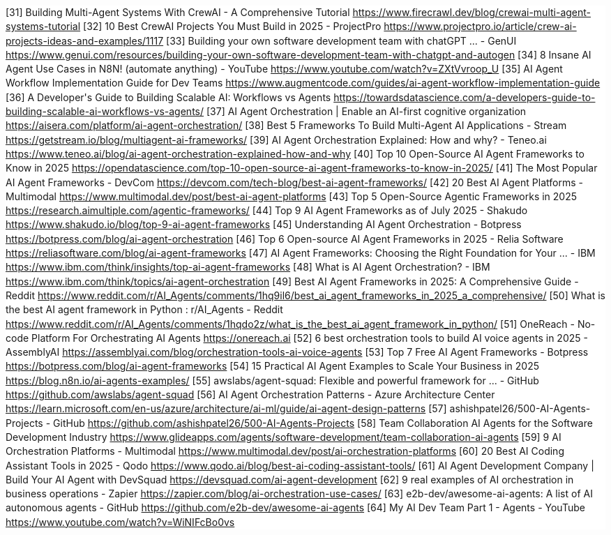 [31] Building Multi-Agent Systems With CrewAI - A Comprehensive Tutorial https://www.firecrawl.dev/blog/crewai-multi-agent-systems-tutorial
[32] 10 Best CrewAI Projects You Must Build in 2025 - ProjectPro https://www.projectpro.io/article/crew-ai-projects-ideas-and-examples/1117
[33] Building your own software development team with chatGPT ... - GenUI https://www.genui.com/resources/building-your-own-software-development-team-with-chatgpt-and-autogen
[34] 8 Insane AI Agent Use Cases in N8N! (automate anything) - YouTube https://www.youtube.com/watch?v=ZXtVvroop_U
[35] AI Agent Workflow Implementation Guide for Dev Teams https://www.augmentcode.com/guides/ai-agent-workflow-implementation-guide
[36] A Developer's Guide to Building Scalable AI: Workflows vs Agents https://towardsdatascience.com/a-developers-guide-to-building-scalable-ai-workflows-vs-agents/
[37] AI Agent Orchestration | Enable an AI-first cognitive organization https://aisera.com/platform/ai-agent-orchestration/
[38] Best 5 Frameworks To Build Multi-Agent AI Applications - Stream https://getstream.io/blog/multiagent-ai-frameworks/
[39] AI Agent Orchestration Explained: How and why? - Teneo.ai https://www.teneo.ai/blog/ai-agent-orchestration-explained-how-and-why
[40] Top 10 Open-Source AI Agent Frameworks to Know in 2025 https://opendatascience.com/top-10-open-source-ai-agent-frameworks-to-know-in-2025/
[41] The Most Popular AI Agent Frameworks - DevCom https://devcom.com/tech-blog/best-ai-agent-frameworks/
[42] 20 Best AI Agent Platforms - Multimodal https://www.multimodal.dev/post/best-ai-agent-platforms
[43] Top 5 Open-Source Agentic Frameworks in 2025 https://research.aimultiple.com/agentic-frameworks/
[44] Top 9 AI Agent Frameworks as of July 2025 - Shakudo https://www.shakudo.io/blog/top-9-ai-agent-frameworks
[45] Understanding AI Agent Orchestration - Botpress https://botpress.com/blog/ai-agent-orchestration
[46] Top 6 Open-source AI Agent Frameworks in 2025 - Relia Software https://reliasoftware.com/blog/ai-agent-frameworks
[47] AI Agent Frameworks: Choosing the Right Foundation for Your ... - IBM https://www.ibm.com/think/insights/top-ai-agent-frameworks
[48] What is AI Agent Orchestration? - IBM https://www.ibm.com/think/topics/ai-agent-orchestration
[49] Best AI Agent Frameworks in 2025: A Comprehensive Guide - Reddit https://www.reddit.com/r/AI_Agents/comments/1hq9il6/best_ai_agent_frameworks_in_2025_a_comprehensive/
[50] What is the best AI agent framework in Python : r/AI_Agents - Reddit https://www.reddit.com/r/AI_Agents/comments/1hqdo2z/what_is_the_best_ai_agent_framework_in_python/
[51] OneReach - No-code Platform For Orchestrating AI Agents https://onereach.ai
[52] 6 best orchestration tools to build AI voice agents in 2025 - AssemblyAI https://assemblyai.com/blog/orchestration-tools-ai-voice-agents
[53] Top 7 Free AI Agent Frameworks - Botpress https://botpress.com/blog/ai-agent-frameworks
[54] 15 Practical AI Agent Examples to Scale Your Business in 2025 https://blog.n8n.io/ai-agents-examples/
[55] awslabs/agent-squad: Flexible and powerful framework for ... - GitHub https://github.com/awslabs/agent-squad
[56] AI Agent Orchestration Patterns - Azure Architecture Center https://learn.microsoft.com/en-us/azure/architecture/ai-ml/guide/ai-agent-design-patterns
[57] ashishpatel26/500-AI-Agents-Projects - GitHub https://github.com/ashishpatel26/500-AI-Agents-Projects
[58] Team Collaboration AI Agents for the Software Development Industry https://www.glideapps.com/agents/software-development/team-collaboration-ai-agents
[59] 9 AI Orchestration Platforms - Multimodal https://www.multimodal.dev/post/ai-orchestration-platforms
[60] 20 Best AI Coding Assistant Tools in 2025 - Qodo https://www.qodo.ai/blog/best-ai-coding-assistant-tools/
[61] AI Agent Development Company | Build Your AI Agent with DevSquad https://devsquad.com/ai-agent-development
[62] 9 real examples of AI orchestration in business operations - Zapier https://zapier.com/blog/ai-orchestration-use-cases/
[63] e2b-dev/awesome-ai-agents: A list of AI autonomous agents - GitHub https://github.com/e2b-dev/awesome-ai-agents
[64] My AI Dev Team Part 1 - Agents - YouTube https://www.youtube.com/watch?v=WiNIFcBo0vs